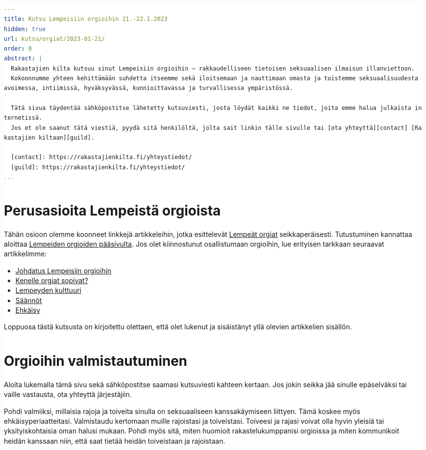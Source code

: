 ```yaml
---
title: Kutsu Lempeisiin orgioihin 21.-22.1.2023
hidden: true
url: kutsu/orgiat/2023-01-21/
order: 0
abstract: |
  Rakastajien kilta kutsuu sinut Lempeisiin orgioihin – rakkaudelliseen tietoisen seksuaalisen ilmaisun illanviettoon.
  Kokoonnumme yhteen kehittämään suhdetta itseemme sekä iloitsemaan ja nauttimaan omasta ja toistemme seksuaalisuudesta avoimessa, intiimissä, hyväksyvässä, kunnioittavassa ja turvallisessa ympäristössä.

  Tätä sivua täydentää sähköpostitse lähetetty kutsuviesti, josta löydät kaikki ne tiedot, joita emme halua julkaista internetissä.
  Jos et ole saanut tätä viestiä, pyydä sitä henkilöltä, jolta sait linkin tälle sivulle tai [ota yhteyttä][contact] [Rakastajien kiltaan][guild].

  [contact]: https://rakastajienkilta.fi/yhteystiedot/
  [guild]: https://rakastajienkilta.fi/yhteystiedot/
...
```


# Perusasioita Lempeistä orgioista

Tähän osioon olemme koonneet linkkejä artikkeleihin, jotka esittelevät [Lempeät orgiat][orgy] seikkaperäisesti.
Tutustuminen kannattaa aloittaa [Lempeiden orgioiden pääsivulta][orgy].
Jos olet kiinnostunut osallistumaan orgioihin, lue erityisen tarkkaan seuraavat artikkelimme:

- [Johdatus Lempeisiin orgioihin][overview]
- [Kenelle orgiat sopivat?][for-whom]
- [Lempeyden kulttuuri][culture]
- [Säännöt][rules]
- [Ehkäisy][protection]

[orgy]: http://rakastajienkilta.fi/orgiat/
[overview]: https://rakastajienkilta.fi/orgiat/johdanto/
[for-whom]: https://rakastajienkilta.fi/orgiat/kenelle/
[culture]: https://rakastajienkilta.fi/orgiat/kulttuuri/
[rules]: https://rakastajienkilta.fi/orgiat/säännöt/
[protection]: https://rakastajienkilta.fi/orgiat/ehkäisy/

Loppuosa tästä kutsusta on kirjoitettu olettaen, että olet lukenut ja sisäistänyt yllä olevien artikkelien sisällön.

# Orgioihin valmistautuminen

Aloita lukemalla tämä sivu sekä sähköpostitse saamasi kutsuviesti kahteen kertaan.
Jos jokin seikka jää sinulle epäselväksi tai vaille vastausta, ota yhteyttä järjestäjiin.

Pohdi valmiiksi, millaisia rajoja ja toiveita sinulla on seksuaaliseen kanssakäymiseen liittyen.
Tämä koskee myös ehkäisyperiaatteitasi.
Valmistaudu kertomaan muille rajoistasi ja toiveistasi.
Toiveesi ja rajasi voivat olla hyvin yleisiä tai yksityiskohtaisia oman halusi mukaan.
Pohdi myös sitä, miten huomioit rakastelukumppanisi orgioissa ja miten kommunikoit heidän kanssaan niin, että saat tietää heidän toiveistaan ja rajoistaan.


[registry]: https://rakastajienkilta.fi/vastuullisuus/tietosuoja/osallistujarekisteri/